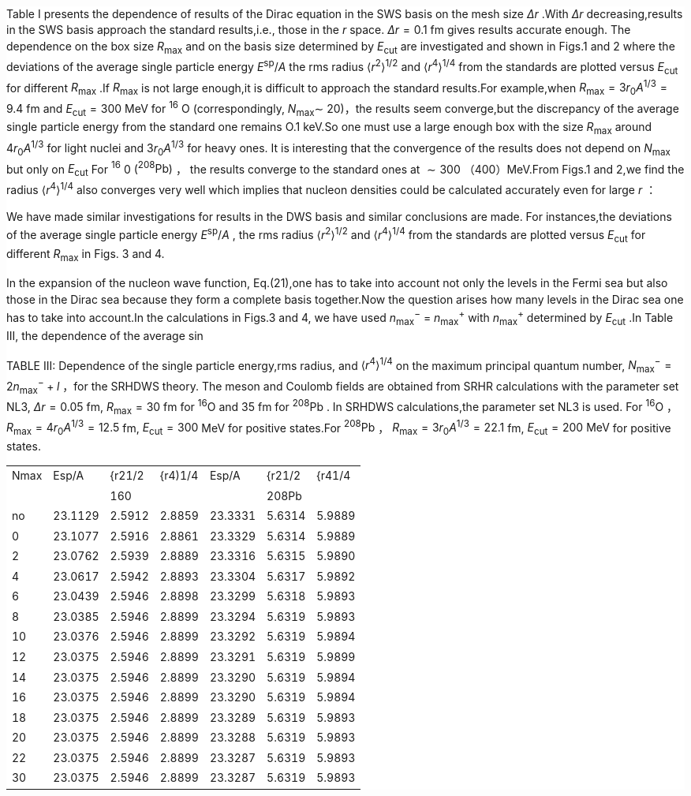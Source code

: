 Table I presents the dependence of results of the Dirac equation in the SWS basis on the mesh size $\Delta r$ .With $\Delta r$ decreasing,results in the SWS basis approach the standard results,i.e., those in the $r$ space. $\Delta r = 0 . 1$ fm gives results accurate enough. The dependence on the box size $R _ { \mathrm { m a x } }$ and on the basis size determined by $E _ { \mathrm { c u t } }$ are investigated and shown in Figs.1 and 2 where the deviations of the average single particle energy $E ^ { \mathrm { s p } } / A$ the rms radius $\langle r ^ { 2 } \rangle ^ { 1 / 2 }$ and $\langle r ^ { 4 } \rangle ^ { 1 / 4 }$ from the standards are plotted versus $E _ { \mathrm { c u t } }$ for different $R _ { \mathrm { m a x } }$ .If $R _ { \mathrm { m a x } }$ is not large enough,it is difficult to approach the standard results.For example,when $R _ { \mathrm { m a x } } = 3 r _ { 0 } A ^ { 1 / 3 } = 9 . 4$ fm and $E _ { \mathrm { c u t } } = 3 0 0$ MeV for $^ { 1 6 }$ O (correspondingly, $N _ { \mathrm { m a x } } \sim$ 20)，the results seem converge,but the discrepancy of the average single particle energy from the standard one remains O.1 keV.So one must use a large enough box with the size $R _ { \mathrm { m a x } }$ around $4 r _ { 0 } A ^ { 1 / 3 }$ for light nuclei and $3 r _ { 0 } A ^ { 1 / 3 }$ for heavy ones. It is interesting that the convergence of the results does not depend on $N _ { \mathrm { m a x } }$ but only on $E _ { \mathrm { c u t } }$ For $^ { 1 6 }$ 0 $\left( ^ { \mathrm { 2 0 8 } } \mathrm { P b } \right)$ ， the results converge to the standard ones at $\sim 3 0 0$ （400）MeV.From Figs.1 and 2,we find the radius $\langle r ^ { 4 } \rangle ^ { 1 / 4 }$ also converges very well which implies that nucleon densities could be calculated accurately even for large $r$ ：

We have made similar investigations for results in the DWS basis and similar conclusions are made. For instances,the deviations of the average single particle energy $E ^ { \mathrm { s p } } / A$ , the rms radius $\langle r ^ { 2 } \rangle ^ { 1 / 2 }$ and $\langle r ^ { 4 } \rangle ^ { 1 / 4 }$ from the standards are plotted versus $E _ { \mathrm { c u t } }$ for different $R _ { \mathrm { m a x } }$ in Figs. 3 and 4.

In the expansion of the nucleon wave function, Eq.(21),one has to take into account not only the levels in the Fermi sea but also those in the Dirac sea because they form a complete basis together.Now the question arises how many levels in the Dirac sea one has to take into account.In the calculations in Figs.3 and 4, we have used $n _ { \mathrm { m a x } } ^ { - } ~ = ~ n _ { \mathrm { m a x } } ^ { + }$ with $n _ { \mathrm { m a x } } ^ { + }$ determined by $E _ { \mathrm { c u t } }$ .In Table III, the dependence of the average sin

TABLE III: Dependence of the single particle energy,rms radius, and $\langle r ^ { 4 } \rangle ^ { 1 / 4 }$ on the maximum principal quantum number, $N _ { \mathrm { m a x } } ^ { - } = 2 n _ { \mathrm { m a x } } ^ { - } + l$ ，for the SRHDWS theory. The meson and Coulomb fields are obtained from SRHR calculations with the parameter set NL3, $\Delta r = 0 . 0 5$ fm, $R _ { \mathrm { m a x } } = 3 0$ fm for $^ { 1 6 } \mathrm { O }$ and 35 fm for ${ } ^ { 2 0 8 } \mathrm { { P b } }$ . In SRHDWS calculations,the parameter set NL3 is used. For $^ { 1 6 } \mathrm { O }$ ， $R _ { \mathrm { m a x } } = 4 r _ { 0 } A ^ { 1 / 3 } = 1 2 . 5$ fm, $E _ { \mathrm { c u t } } = 3 0 0$ MeV for positive states.For $^ { 2 0 8 } \mathrm { { P b } }$ ， $R _ { \mathrm { m a x } } = 3 r _ { 0 } A ^ { 1 / 3 } = 2 2 . 1$ fm, $E _ { \mathrm { c u t } } = 2 0 0 ~ \mathrm { M e V }$ for positive states.

<html><body><table><tr><td>Nmax</td><td>Esp/A</td><td>{r21/2</td><td>{r4)1/4</td><td>Esp/A</td><td>{r21/2</td><td>{r41/4</td></tr><tr><td></td><td></td><td>160</td><td></td><td></td><td>208Pb</td><td></td></tr><tr><td>no</td><td>23.1129</td><td>2.5912</td><td>2.8859</td><td>23.3331</td><td>5.6314</td><td>5.9889</td></tr><tr><td>0</td><td>23.1077</td><td>2.5916</td><td>2.8861</td><td>23.3329</td><td>5.6314</td><td>5.9889</td></tr><tr><td>2</td><td>23.0762</td><td>2.5939</td><td>2.8889</td><td>23.3316</td><td>5.6315</td><td>5.9890</td></tr><tr><td>4</td><td>23.0617</td><td>2.5942</td><td>2.8893</td><td>23.3304</td><td>5.6317</td><td>5.9892</td></tr><tr><td>6</td><td>23.0439</td><td>2.5946</td><td>2.8898</td><td>23.3299</td><td>5.6318</td><td>5.9893</td></tr><tr><td>8</td><td>23.0385</td><td>2.5946</td><td>2.8899</td><td>23.3294</td><td>5.6319</td><td>5.9893</td></tr><tr><td>10</td><td>23.0376</td><td>2.5946</td><td>2.8899</td><td>23.3292</td><td>5.6319</td><td>5.9894</td></tr><tr><td>12</td><td>23.0375</td><td>2.5946</td><td>2.8899</td><td>23.3291</td><td>5.6319</td><td>5.9899</td></tr><tr><td>14</td><td>23.0375</td><td>2.5946</td><td>2.8899</td><td>23.3290</td><td>5.6319</td><td>5.9894</td></tr><tr><td>16</td><td>23.0375</td><td>2.5946</td><td>2.8899</td><td>23.3290</td><td>5.6319</td><td>5.9894</td></tr><tr><td>18</td><td>23.0375</td><td>2.5946</td><td>2.8899</td><td>23.3289</td><td>5.6319</td><td>5.9893</td></tr><tr><td>20</td><td>23.0375</td><td>2.5946</td><td>2.8899</td><td>23.3288</td><td>5.6319</td><td>5.9893</td></tr><tr><td>22</td><td>23.0375</td><td>2.5946</td><td>2.8899</td><td>23.3287</td><td>5.6319</td><td>5.9893</td></tr><tr><td>30</td><td>23.0375</td><td>2.5946</td><td>2.8899</td><td>23.3287</td><td>5.6319</td><td>5.9893</td></tr></table></body></html>
